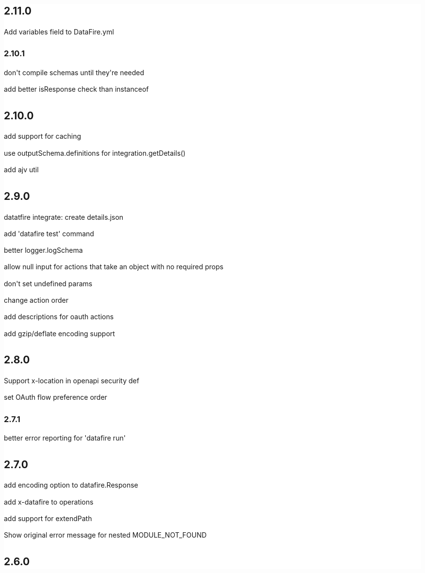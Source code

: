 ## 2.11.0

Add variables field to DataFire.yml

### 2.10.1

don't compile schemas until they're needed

add better isResponse check than instanceof

## 2.10.0

add support for caching

use outputSchema.definitions for integration.getDetails()

add ajv util

## 2.9.0

datatfire integrate: create details.json

add 'datafire test' command

better logger.logSchema

allow null input for actions that take an object with no required props

don't set undefined params

change action order

add descriptions for oauth actions

add gzip/deflate encoding support

## 2.8.0

Support x-location in openapi security def

set OAuth flow preference order

### 2.7.1

better error reporting for 'datafire run'

## 2.7.0

add encoding option to datafire.Response

add x-datafire to operations

add support for extendPath

Show original error message for nested MODULE_NOT_FOUND

## 2.6.0
